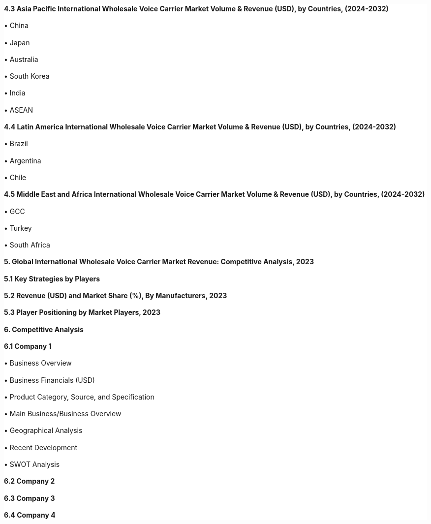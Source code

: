 <strong>4.3 Asia Pacific International Wholesale Voice Carrier Market Volume &amp; Revenue (USD), by Countries, (2024-2032)</strong>

• China

• Japan

• Australia

• South Korea

• India

• ASEAN

<strong>4.4 Latin America International Wholesale Voice Carrier Market Volume &amp; Revenue (USD), by Countries, (2024-2032)</strong>

• Brazil

• Argentina

• Chile

<strong>4.5 Middle East and Africa International Wholesale Voice Carrier Market Volume &amp; Revenue (USD), by Countries, (2024-2032)</strong>

• GCC

• Turkey

• South Africa

<strong>5. Global International Wholesale Voice Carrier Market Revenue: Competitive Analysis, 2023</strong>

<strong>5.1 Key Strategies by Players</strong>

<strong>5.2 Revenue (USD) and Market Share (%), By Manufacturers, 2023</strong>

<strong>5.3 Player Positioning by Market Players, 2023</strong>

<strong>6. Competitive Analysis</strong>

<strong>6.1 Company 1</strong>

• Business Overview

• Business Financials (USD)

• Product Category, Source, and Specification

• Main Business/Business Overview

• Geographical Analysis

• Recent Development

• SWOT Analysis

<strong>6.2 Company 2</strong>

<strong>6.3 Company 3</strong>

<strong>6.4 Company 4</strong>
